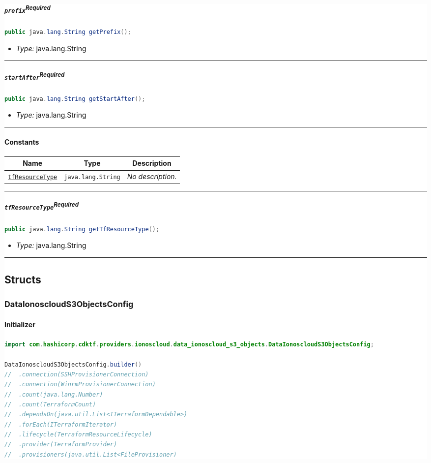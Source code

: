 ##### `prefix`<sup>Required</sup> <a name="prefix" id="@cdktf/provider-ionoscloud.dataIonoscloudS3Objects.DataIonoscloudS3Objects.property.prefix"></a>

```java
public java.lang.String getPrefix();
```

- *Type:* java.lang.String

---

##### `startAfter`<sup>Required</sup> <a name="startAfter" id="@cdktf/provider-ionoscloud.dataIonoscloudS3Objects.DataIonoscloudS3Objects.property.startAfter"></a>

```java
public java.lang.String getStartAfter();
```

- *Type:* java.lang.String

---

#### Constants <a name="Constants" id="Constants"></a>

| **Name** | **Type** | **Description** |
| --- | --- | --- |
| <code><a href="#@cdktf/provider-ionoscloud.dataIonoscloudS3Objects.DataIonoscloudS3Objects.property.tfResourceType">tfResourceType</a></code> | <code>java.lang.String</code> | *No description.* |

---

##### `tfResourceType`<sup>Required</sup> <a name="tfResourceType" id="@cdktf/provider-ionoscloud.dataIonoscloudS3Objects.DataIonoscloudS3Objects.property.tfResourceType"></a>

```java
public java.lang.String getTfResourceType();
```

- *Type:* java.lang.String

---

## Structs <a name="Structs" id="Structs"></a>

### DataIonoscloudS3ObjectsConfig <a name="DataIonoscloudS3ObjectsConfig" id="@cdktf/provider-ionoscloud.dataIonoscloudS3Objects.DataIonoscloudS3ObjectsConfig"></a>

#### Initializer <a name="Initializer" id="@cdktf/provider-ionoscloud.dataIonoscloudS3Objects.DataIonoscloudS3ObjectsConfig.Initializer"></a>

```java
import com.hashicorp.cdktf.providers.ionoscloud.data_ionoscloud_s3_objects.DataIonoscloudS3ObjectsConfig;

DataIonoscloudS3ObjectsConfig.builder()
//  .connection(SSHProvisionerConnection)
//  .connection(WinrmProvisionerConnection)
//  .count(java.lang.Number)
//  .count(TerraformCount)
//  .dependsOn(java.util.List<ITerraformDependable>)
//  .forEach(ITerraformIterator)
//  .lifecycle(TerraformResourceLifecycle)
//  .provider(TerraformProvider)
//  .provisioners(java.util.List<FileProvisioner)
```
